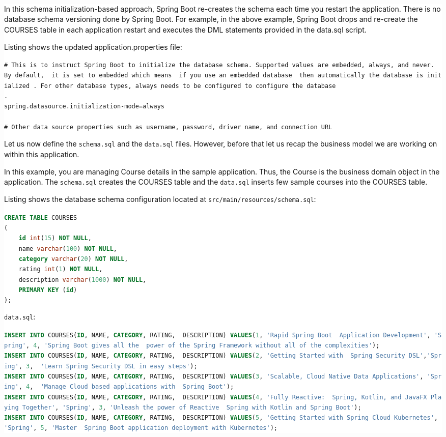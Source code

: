 In this schema initialization-based approach, Spring Boot re-creates the schema each time you restart the application. There is no database schema versioning done by Spring Boot. For example, in the above example, Spring Boot drops and re-create the COURSES table in each application restart and executes the DML statements provided in the data.sql script.

Listing shows the updated application.properties file:

```
# This is to instruct Spring Boot to initialize the database schema. Supported values are embedded, always, and never.  By default,  it is set to embedded which means  if you use an embedded database  then automatically the database is initialized . For other database types, always needs to be configured to configure the database
.
spring.datasource.initialization-mode=always

# Other data source properties such as username, password, driver name, and connection URL
```

Let us now define the `schema.sql` and the `data.sql` files. However, before that let us recap the business model we are working on within this application.

In this example, you are managing Course details in the sample application. Thus, the Course is the business domain object in the application. The `schema.sql` creates the COURSES table and the `data.sql` inserts few sample courses into the COURSES table.

Listing shows the database schema configuration located at `src/main/resources/schema.sql`:

```sql
CREATE TABLE COURSES
(
    id int(15) NOT NULL,
    name varchar(100) NOT NULL,
    category varchar(20) NOT NULL,
    rating int(1) NOT NULL,
    description varchar(1000) NOT NULL,
    PRIMARY KEY (id)
);
```

`data.sql`:

```sql
INSERT INTO COURSES(ID, NAME, CATEGORY, RATING,  DESCRIPTION) VALUES(1, 'Rapid Spring Boot  Application Development', 'Spring', 4, 'Spring Boot gives all the  power of the Spring Framework without all of the complexities');
INSERT INTO COURSES(ID, NAME, CATEGORY, RATING,  DESCRIPTION) VALUES(2, 'Getting Started with  Spring Security DSL','Spring', 3,  'Learn Spring Security DSL in easy steps');
INSERT INTO COURSES(ID, NAME, CATEGORY, RATING,  DESCRIPTION) VALUES(3, 'Scalable, Cloud Native Data Applications', 'Spring', 4,  'Manage Cloud based applications with  Spring Boot');
INSERT INTO COURSES(ID, NAME, CATEGORY, RATING,  DESCRIPTION) VALUES(4, 'Fully Reactive:  Spring, Kotlin, and JavaFX Playing Together', 'Spring', 3, 'Unleash the power of Reactive  Spring with Kotlin and Spring Boot');
INSERT INTO COURSES(ID, NAME, CATEGORY, RATING,  DESCRIPTION) VALUES(5, 'Getting Started with Spring Cloud Kubernetes', 'Spring', 5, 'Master  Spring Boot application deployment with Kubernetes');
```

